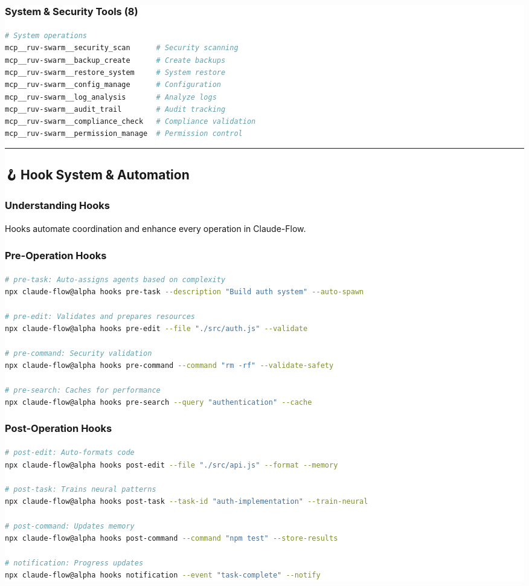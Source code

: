 ### System & Security Tools (8)

```bash
# System operations
mcp__ruv-swarm__security_scan      # Security scanning
mcp__ruv-swarm__backup_create      # Create backups
mcp__ruv-swarm__restore_system     # System restore
mcp__ruv-swarm__config_manage      # Configuration
mcp__ruv-swarm__log_analysis       # Analyze logs
mcp__ruv-swarm__audit_trail        # Audit tracking
mcp__ruv-swarm__compliance_check   # Compliance validation
mcp__ruv-swarm__permission_manage  # Permission control
```

---

## 🪝 Hook System & Automation

### Understanding Hooks

Hooks automate coordination and enhance every operation in Claude-Flow.

### Pre-Operation Hooks

```bash
# pre-task: Auto-assigns agents based on complexity
npx claude-flow@alpha hooks pre-task --description "Build auth system" --auto-spawn

# pre-edit: Validates and prepares resources
npx claude-flow@alpha hooks pre-edit --file "./src/auth.js" --validate

# pre-command: Security validation
npx claude-flow@alpha hooks pre-command --command "rm -rf" --validate-safety

# pre-search: Caches for performance
npx claude-flow@alpha hooks pre-search --query "authentication" --cache
```

### Post-Operation Hooks

```bash
# post-edit: Auto-formats code
npx claude-flow@alpha hooks post-edit --file "./src/api.js" --format --memory

# post-task: Trains neural patterns
npx claude-flow@alpha hooks post-task --task-id "auth-implementation" --train-neural

# post-command: Updates memory
npx claude-flow@alpha hooks post-command --command "npm test" --store-results

# notification: Progress updates
npx claude-flow@alpha hooks notification --event "task-complete" --notify
```
